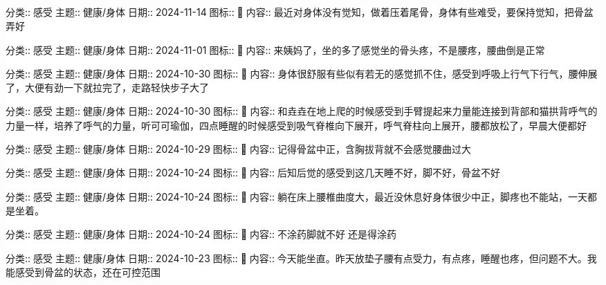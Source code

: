   
分类:: 感受
主题:: 健康/身体
日期:: 2024-11-14
图标:: 💖
内容:: 最近对身体没有觉知，做着压着尾骨，身体有些难受，要保持觉知，把骨盆弄好

  
分类:: 感受
主题:: 健康/身体
日期:: 2024-11-01
图标:: 💖
内容:: 来姨妈了，坐的多了感觉坐的骨头疼，不是腰疼，腰曲倒是正常

  
分类:: 感受
主题:: 健康/身体
日期:: 2024-10-30
图标:: 💖
内容:: 身体很舒服有些似有若无的感觉抓不住，感受到呼吸上行气下行气，腰伸展了，大便有劲一下就拉完了，走路轻快步子大了

  
分类:: 感受
主题:: 健康/身体
日期:: 2024-10-30
图标:: 💖
内容:: 和垚垚在地上爬的时候感受到手臂提起来力量能连接到背部和猫拱背呼气的力量一样，培养了呼气的力量，听可可瑜伽，四点睡醒的时候感受到吸气脊椎向下展开，呼气脊柱向上展开，腰都放松了，早晨大便都好

  
分类:: 感受
主题:: 健康/身体
日期:: 2024-10-29
图标:: 💖
内容:: 记得骨盆中正，含胸拔背就不会感觉腰曲过大

  
分类:: 感受
主题:: 健康/身体
日期:: 2024-10-24
图标:: 💖
内容:: 后知后觉的感受到这几天睡不好，脚不好，骨盆不好

  
分类:: 感受
主题:: 健康/身体
日期:: 2024-10-24
图标:: 💖
内容:: 躺在床上腰椎曲度大，最近没休息好身体很少中正，脚疼也不能站，一天都是坐着。

  
分类:: 感受
主题:: 健康/身体
日期:: 2024-10-24
图标:: 💖
内容:: 不涂药脚就不好 还是得涂药

  
分类:: 感受
主题:: 健康/身体
日期:: 2024-10-23
图标:: 💖
内容:: 今天能坐直。昨天放垫子腰有点受力，有点疼，睡醒也疼，但问题不大。我能感受到骨盆的状态，还在可控范围
